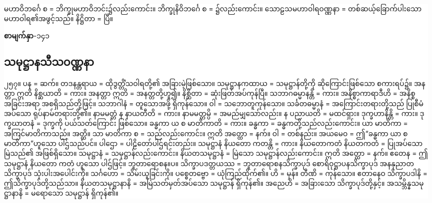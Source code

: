 မဟာဝိဘင်္ဂေ စ = ဘိက္ခုမဟာဝိဘင်း၌လည်းကောင်း။ 
ဘိက္ခုနိဝိဘင်္ဂေ စ = ၌လည်းကောင်း။ 
သောဠသမဟာဝါရဝဏ္ဏနာ = တစ်ဆယ့်ခြောက်ပါးသော မဟာဝါရ၏အဖွင့်သည်။ 
နိဋ္ဌိတာ = ပြီ။

**စာမျက်နှာ**-၁၄၁

## သမုဋ္ဌာနသီသဝဏ္ဏနာ

၂၅၇။ 
ပန = ဆက်။ 
တဒနန္တရာယ = ထိုဒွတ္တိံသဝါရတို့၏ အခြားမဲ့ဖြစ်သော။ 
သမုဋ္ဌာနကထာယ = သမုဋ္ဌာန်တို့ကို ဆိုကြောင်းဖြစ်သော စကားရပ်၌။ 
အနတ္တာ ဣတိ နိစ္ဆယာတိ = ကား။ 
အနတ္တာ ဣတိ = အနတ္တတို့ဟူ၍။ 
နိစ္ဆိတာ = ဆုံးဖြတ်အပ်ကုန်ပြီ။ 
သဘာဂဓမ္မာနန္တိ = ကား။ 
အနိစ္စာကာရာဒီဟိ = အနိစ္စအခြင်းအရာ အစရှိသည်တို့ဖြင့်။ 
သဘာဂါနံ = တူသောအဖို့ ရှိကုန်သော။ 
ဝါ = သဘောတူကုန်သော။ 
သင်္ခတဓမ္မာနံ = အကြောင်းတရားတို့သည် ပြုစီမံအပ်သော ရုပ်နာမ်တရားတို့၏။ 
နာမမတ္တံ န နာယတီတိ = ကား။ 
နာမမတ္တမ္ပိ = အမည်မျှသော်လည်း။ 
န ပညာယတိ = မထင်ရှား။ 
ဒုက္ခဟာနိန္တိ = ကား။ 
ဒုက္ခဃာတနံ = ဒုက္ခကို ပယ်သတ်ကြောင်း ဖြစ်သော။ 
ခန္ဓကာ ယ စ မာတိကာတိ = ကား။ 
ခန္ဓကာ = ခန္ဓကတို့သည်လည်းကောင်း။ 
ယာ မာတိကာ = အကြင်မာတိကာသည်။ 
အတ္ထိ။ 
သာ မာတိကာ စ = သည်လည်းကောင်း။ 
ဣတိ အတ္ထော = နက်။ 
ဝါ = တစ်နည်း။ 
အယမေဝ = ဤ“ခန္ဓကာ ယာ စ မာတိကာ”ဟူသော ပါဌ်သည်ပင်။ 
ပါဌော = ပါဠိတော်ပါဌ်ရင်းတည်း။ 
သမုဋ္ဌာနံ နိယတော ကတန္တိ = ကား။ 
နိယတောကတံ နိယတကတံ = ပြုအပ်သော မြဲသည်၏ အဖြစ်ရှိသော။ 
သမုဋ္ဌာနံ = သမုဋ္ဌာန်လည်းကောင်း။ 
နိယတသမုဋ္ဌာနံ = မြဲသော သမုဋ္ဌာန်လည်းကောင်း။ 
ဣတိ အတ္ထော = နက်။ 
ဧတေန = ဤသမုဋ္ဌာနံ နိယတော ကတံ ဟူသော ပါဌ်ဖြင့်။ 
ဘူတာရောစန။ပ။ 
သိက္ခာပဒတ္တယဿ = ဘူတာရောစနသိက္ခာပုဒ် စောရိဝုဋ္ဌာပနသိက္ခာပုဒ် အနနုညာတသိက္ခာပုဒ် သုံးပါးအပေါင်းကို။ 
သင်္ဂဟော = သိမ်းယူခြင်းကို။ 
ပစ္စေတဗ္ဗော = ယုံကြည်ထိုက်၏။ 
ဟိ = မှန်။ 
တီဏိ = ကုန်သော။ 
ဧတာနေဝ သိက္ခာပဒါနိ = ဤသိက္ခာပုဒ်တို့သည်သာ။ 
နိယတသမုဋ္ဌာနာနိ = အမြဲသတ်မှတ်အပ်သော သမုဋ္ဌာန် ရှိကုန်၏။ 
အညေဟိ = အခြားသော သိက္ခာပုဒ်တို့နှင့်။ 
အသမ္ဘိန္နသမုဋ္ဌာနာနိ = မရောသော သမုဋ္ဌာန် ရှိကုန်၏။
